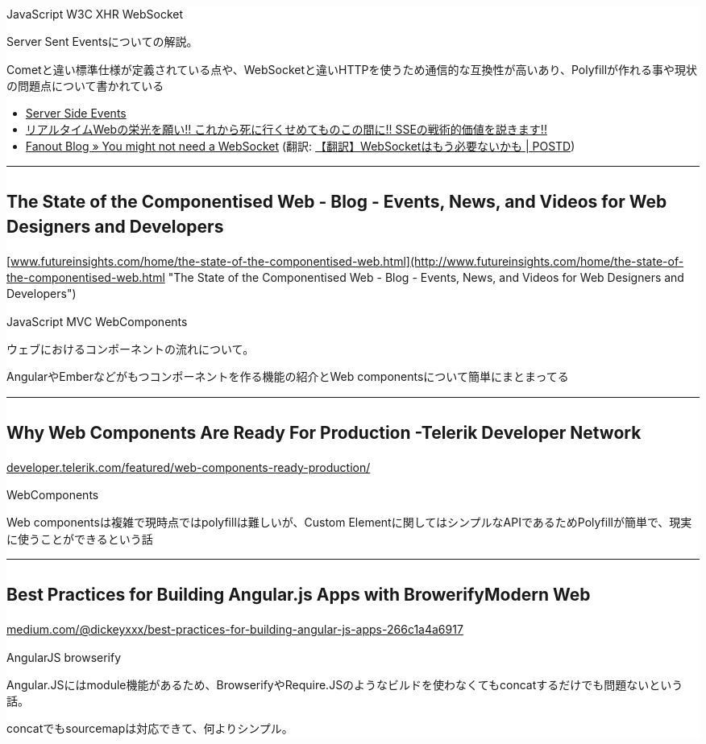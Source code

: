 <p class="jser-tags jser-tag-icon"><span class="jser-tag">JavaScript</span> <span class="jser-tag">W3C</span> <span class="jser-tag">XHR</span> <span class="jser-tag">WebSocket</span></p>

Server Sent Eventsについての解説。

Cometと違い標準仕様が定義されている点や、WebSocketと違いHTTPを使うため通信的な互換性が高いあり、Polyfillが作れる事や現状の問題点について書かれている

- [Server Side Events](http://www.slideshare.net/thepilif/server-side-events "Server Side Events")
- [リアルタイムWebの栄光を願い\!\! これから死に行くせめてものこの間に\!\! SSEの戦術的価値を説きます\!\!](http://0-9.sakura.ne.jp/pub/HTML5han/start.html "リアルタイムWebの栄光を願い\!\! これから死に行くせめてものこの間に\!\! SSEの戦術的価値を説きます\!\!")
- [Fanout Blog » You might not need a WebSocket](http://blog.fanout.io/2014/06/24/you-might-not-need-a-websocket/ "Fanout Blog » You might not need a WebSocket") (翻訳: [【翻訳】WebSocketはもう必要ないかも \| POSTD](http://postd.cc/you-might-not-need-a-websocket/ "【翻訳】WebSocketはもう必要ないかも | POSTD"))

----

## The State of the Componentised Web - Blog - Events, News, and Videos for Web Designers and Developers
[www.futureinsights.com/home/the-state-of-the-componentised-web.html](http://www.futureinsights.com/home/the-state-of-the-componentised-web.html "The State of the Componentised Web - Blog - Events, News, and Videos for Web Designers and Developers")

<p class="jser-tags jser-tag-icon"><span class="jser-tag">JavaScript</span> <span class="jser-tag">MVC</span> <span class="jser-tag">WebComponents</span></p>

ウェブにおけるコンポーネントの流れについて。

AngularやEmberなどがもつコンポーネントを作る機能の紹介とWeb componentsについて簡単にまとまってる

----

## Why Web Components Are Ready For Production -Telerik Developer Network
[developer.telerik.com/featured/web-components-ready-production/](http://developer.telerik.com/featured/web-components-ready-production/ "Why Web Components Are Ready For Production -Telerik Developer Network")

<p class="jser-tags jser-tag-icon"><span class="jser-tag">WebComponents</span></p>

Web componentsは複雑で現時点ではpolyfillは難しいが、Custom Elementに関してはシンプルなAPIであるためPolyfillが簡単で、現実に使うことができるという話

----

## Best Practices for Building Angular.js Apps with BrowerifyModern Web
[medium.com/@dickeyxxx/best-practices-for-building-angular-js-apps-266c1a4a6917](http://medium.com/@dickeyxxx/best-practices-for-building-angular-js-apps-266c1a4a6917 "Best Practices for Building Angular.js Apps with BrowerifyModern Web")

<p class="jser-tags jser-tag-icon"><span class="jser-tag">AngularJS</span> <span class="jser-tag">browserify</span></p>

Angular.JSにはmodule機能があるため、BrowserifyやRequire.JSのようなビルドを使わなくてもconcatするだけでも問題ないという話。

concatでもsourcemapは対応できて、何よりシンプル。
